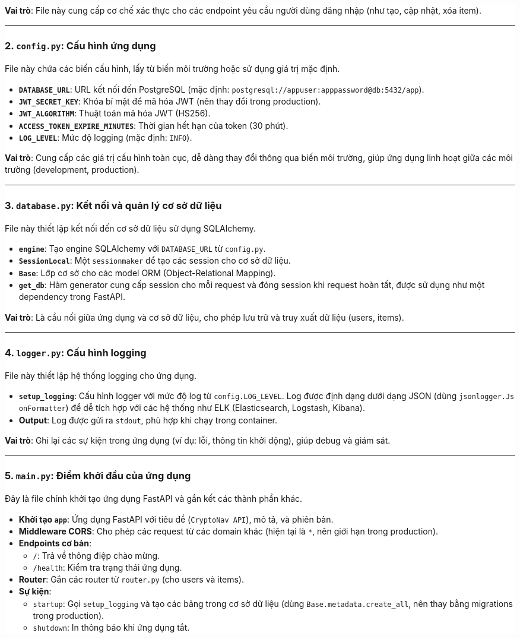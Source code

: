 **Vai trò**: File này cung cấp cơ chế xác thực cho các endpoint yêu cầu người dùng đăng nhập (như tạo, cập nhật, xóa item).

---

### 2. **`config.py`**: Cấu hình ứng dụng

File này chứa các biến cấu hình, lấy từ biến môi trường hoặc sử dụng giá trị mặc định.

- **`DATABASE_URL`**: URL kết nối đến PostgreSQL (mặc định: `postgresql://appuser:apppassword@db:5432/app`).
- **`JWT_SECRET_KEY`**: Khóa bí mật để mã hóa JWT (nên thay đổi trong production).
- **`JWT_ALGORITHM`**: Thuật toán mã hóa JWT (HS256).
- **`ACCESS_TOKEN_EXPIRE_MINUTES`**: Thời gian hết hạn của token (30 phút).
- **`LOG_LEVEL`**: Mức độ logging (mặc định: `INFO`).

**Vai trò**: Cung cấp các giá trị cấu hình toàn cục, dễ dàng thay đổi thông qua biến môi trường, giúp ứng dụng linh hoạt giữa các môi trường (development, production).

---

### 3. **`database.py`**: Kết nối và quản lý cơ sở dữ liệu

File này thiết lập kết nối đến cơ sở dữ liệu sử dụng SQLAlchemy.

- **`engine`**: Tạo engine SQLAlchemy với `DATABASE_URL` từ `config.py`.
- **`SessionLocal`**: Một `sessionmaker` để tạo các session cho cơ sở dữ liệu.
- **`Base`**: Lớp cơ sở cho các model ORM (Object-Relational Mapping).
- **`get_db`**: Hàm generator cung cấp session cho mỗi request và đóng session khi request hoàn tất, được sử dụng như một dependency trong FastAPI.

**Vai trò**: Là cầu nối giữa ứng dụng và cơ sở dữ liệu, cho phép lưu trữ và truy xuất dữ liệu (users, items).

---

### 4. **`logger.py`**: Cấu hình logging

File này thiết lập hệ thống logging cho ứng dụng.

- **`setup_logging`**: Cấu hình logger với mức độ log từ `config.LOG_LEVEL`. Log được định dạng dưới dạng JSON (dùng `jsonlogger.JsonFormatter`) để dễ tích hợp với các hệ thống như ELK (Elasticsearch, Logstash, Kibana).
- **Output**: Log được gửi ra `stdout`, phù hợp khi chạy trong container.

**Vai trò**: Ghi lại các sự kiện trong ứng dụng (ví dụ: lỗi, thông tin khởi động), giúp debug và giám sát.

---

### 5. **`main.py`**: Điểm khởi đầu của ứng dụng

Đây là file chính khởi tạo ứng dụng FastAPI và gắn kết các thành phần khác.

- **Khởi tạo `app`**: Ứng dụng FastAPI với tiêu đề (`CryptoNav API`), mô tả, và phiên bản.
- **Middleware CORS**: Cho phép các request từ các domain khác (hiện tại là `*`, nên giới hạn trong production).
- **Endpoints cơ bản**:
  - `/`: Trả về thông điệp chào mừng.
  - `/health`: Kiểm tra trạng thái ứng dụng.
- **Router**: Gắn các router từ `router.py` (cho users và items).
- **Sự kiện**:
  - `startup`: Gọi `setup_logging` và tạo các bảng trong cơ sở dữ liệu (dùng `Base.metadata.create_all`, nên thay bằng migrations trong production).
  - `shutdown`: In thông báo khi ứng dụng tắt.
